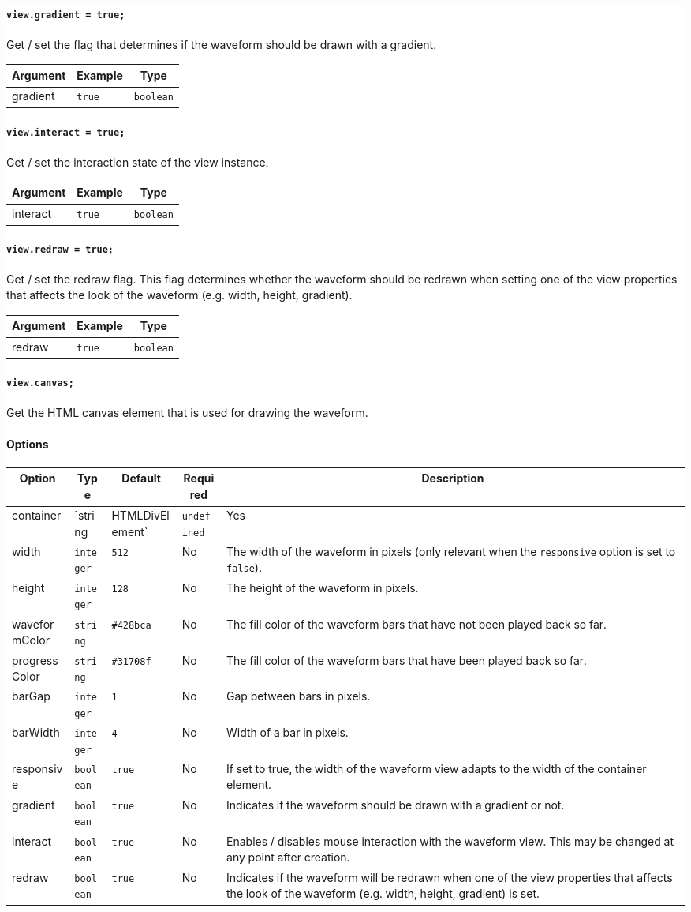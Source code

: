 #### `view.gradient = true;`

Get / set the flag that determines if the waveform should be drawn with a gradient.

| Argument | Example | Type |
|----------|---------|------|
| gradient | `true` | `boolean` |

#### `view.interact = true;`

Get / set the interaction state of the view instance.

| Argument | Example | Type |
|----------|---------|------|
| interact | `true` | `boolean` |

#### `view.redraw = true;`

Get / set the redraw flag. This flag determines whether the waveform should be redrawn when setting one of the view properties that affects the look of the waveform (e.g. width, height, gradient).

| Argument | Example | Type |
|----------|---------|------|
| redraw | `true` | `boolean` |

#### `view.canvas;`

Get the HTML canvas element that is used for drawing the waveform.

#### Options

| Option | Type | Default | Required | Description |
|--------|------|---------|----------|-------------|
| container | `string | HTMLDivElement` | `undefined` | Yes | CSS selector or div HTML element that acts as the container for the HTML canvas element on which the waveform will be drawn. |
| width | `integer` | `512` | No | The width of the waveform in pixels (only relevant when the `responsive` option is set to `false`). |
| height | `integer` | `128` | No | The height of the waveform in pixels. |
| waveformColor | `string` | `#428bca` | No | The fill color of the waveform bars that have not been played back so far. |
| progressColor | `string` | `#31708f` | No | The fill color of the waveform bars that have been played back so far. |
| barGap | `integer` | `1` | No | Gap between bars in pixels. |
| barWidth | `integer` | `4` | No | Width of a bar in pixels. |
| responsive | `boolean` | `true` | No | If set to true, the width of the waveform view adapts to the width of the container element. |
| gradient | `boolean` | `true` | No | Indicates if the waveform should be drawn with a gradient or not. |
| interact | `boolean` | `true` | No | Enables / disables mouse interaction with the waveform view. This may be changed at any point after creation. |
| redraw | `boolean` | `true` | No | Indicates if the waveform will be redrawn when one of the view properties that affects the look of the waveform (e.g. width, height, gradient) is set. |
